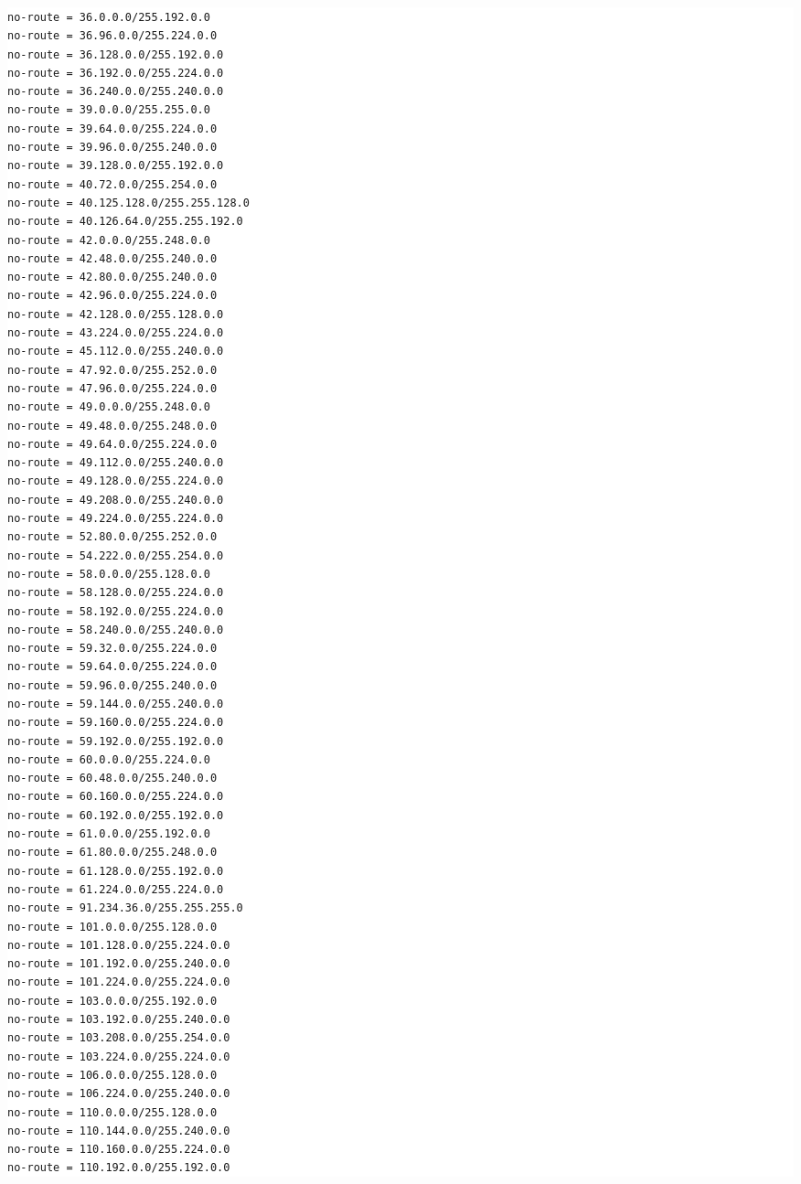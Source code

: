 ```
no-route = 36.0.0.0/255.192.0.0
no-route = 36.96.0.0/255.224.0.0
no-route = 36.128.0.0/255.192.0.0
no-route = 36.192.0.0/255.224.0.0
no-route = 36.240.0.0/255.240.0.0
no-route = 39.0.0.0/255.255.0.0
no-route = 39.64.0.0/255.224.0.0
no-route = 39.96.0.0/255.240.0.0
no-route = 39.128.0.0/255.192.0.0
no-route = 40.72.0.0/255.254.0.0
no-route = 40.125.128.0/255.255.128.0
no-route = 40.126.64.0/255.255.192.0
no-route = 42.0.0.0/255.248.0.0
no-route = 42.48.0.0/255.240.0.0
no-route = 42.80.0.0/255.240.0.0
no-route = 42.96.0.0/255.224.0.0
no-route = 42.128.0.0/255.128.0.0
no-route = 43.224.0.0/255.224.0.0
no-route = 45.112.0.0/255.240.0.0
no-route = 47.92.0.0/255.252.0.0
no-route = 47.96.0.0/255.224.0.0
no-route = 49.0.0.0/255.248.0.0
no-route = 49.48.0.0/255.248.0.0
no-route = 49.64.0.0/255.224.0.0
no-route = 49.112.0.0/255.240.0.0
no-route = 49.128.0.0/255.224.0.0
no-route = 49.208.0.0/255.240.0.0
no-route = 49.224.0.0/255.224.0.0
no-route = 52.80.0.0/255.252.0.0
no-route = 54.222.0.0/255.254.0.0
no-route = 58.0.0.0/255.128.0.0
no-route = 58.128.0.0/255.224.0.0
no-route = 58.192.0.0/255.224.0.0
no-route = 58.240.0.0/255.240.0.0
no-route = 59.32.0.0/255.224.0.0
no-route = 59.64.0.0/255.224.0.0
no-route = 59.96.0.0/255.240.0.0
no-route = 59.144.0.0/255.240.0.0
no-route = 59.160.0.0/255.224.0.0
no-route = 59.192.0.0/255.192.0.0
no-route = 60.0.0.0/255.224.0.0
no-route = 60.48.0.0/255.240.0.0
no-route = 60.160.0.0/255.224.0.0
no-route = 60.192.0.0/255.192.0.0
no-route = 61.0.0.0/255.192.0.0
no-route = 61.80.0.0/255.248.0.0
no-route = 61.128.0.0/255.192.0.0
no-route = 61.224.0.0/255.224.0.0
no-route = 91.234.36.0/255.255.255.0
no-route = 101.0.0.0/255.128.0.0
no-route = 101.128.0.0/255.224.0.0
no-route = 101.192.0.0/255.240.0.0
no-route = 101.224.0.0/255.224.0.0
no-route = 103.0.0.0/255.192.0.0
no-route = 103.192.0.0/255.240.0.0
no-route = 103.208.0.0/255.254.0.0
no-route = 103.224.0.0/255.224.0.0
no-route = 106.0.0.0/255.128.0.0
no-route = 106.224.0.0/255.240.0.0
no-route = 110.0.0.0/255.128.0.0
no-route = 110.144.0.0/255.240.0.0
no-route = 110.160.0.0/255.224.0.0
no-route = 110.192.0.0/255.192.0.0
```